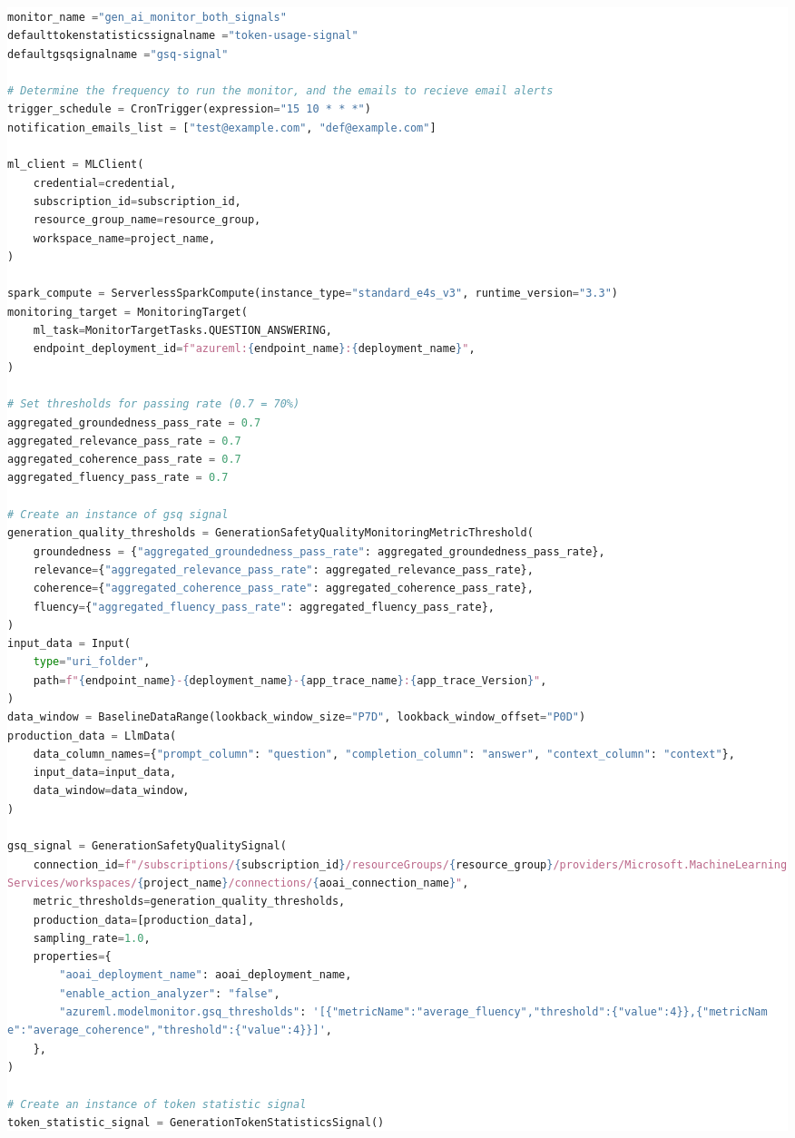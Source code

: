 ```python
monitor_name ="gen_ai_monitor_both_signals" 
defaulttokenstatisticssignalname ="token-usage-signal" 
defaultgsqsignalname ="gsq-signal"

# Determine the frequency to run the monitor, and the emails to recieve email alerts
trigger_schedule = CronTrigger(expression="15 10 * * *")
notification_emails_list = ["test@example.com", "def@example.com"]

ml_client = MLClient(
    credential=credential,
    subscription_id=subscription_id,
    resource_group_name=resource_group,
    workspace_name=project_name,
)

spark_compute = ServerlessSparkCompute(instance_type="standard_e4s_v3", runtime_version="3.3")
monitoring_target = MonitoringTarget(
    ml_task=MonitorTargetTasks.QUESTION_ANSWERING,
    endpoint_deployment_id=f"azureml:{endpoint_name}:{deployment_name}",
)

# Set thresholds for passing rate (0.7 = 70%)
aggregated_groundedness_pass_rate = 0.7
aggregated_relevance_pass_rate = 0.7
aggregated_coherence_pass_rate = 0.7
aggregated_fluency_pass_rate = 0.7

# Create an instance of gsq signal
generation_quality_thresholds = GenerationSafetyQualityMonitoringMetricThreshold(
    groundedness = {"aggregated_groundedness_pass_rate": aggregated_groundedness_pass_rate},
    relevance={"aggregated_relevance_pass_rate": aggregated_relevance_pass_rate},
    coherence={"aggregated_coherence_pass_rate": aggregated_coherence_pass_rate},
    fluency={"aggregated_fluency_pass_rate": aggregated_fluency_pass_rate},
)
input_data = Input(
    type="uri_folder",
    path=f"{endpoint_name}-{deployment_name}-{app_trace_name}:{app_trace_Version}",
)
data_window = BaselineDataRange(lookback_window_size="P7D", lookback_window_offset="P0D")
production_data = LlmData(
    data_column_names={"prompt_column": "question", "completion_column": "answer", "context_column": "context"},
    input_data=input_data,
    data_window=data_window,
)

gsq_signal = GenerationSafetyQualitySignal(
    connection_id=f"/subscriptions/{subscription_id}/resourceGroups/{resource_group}/providers/Microsoft.MachineLearningServices/workspaces/{project_name}/connections/{aoai_connection_name}",
    metric_thresholds=generation_quality_thresholds,
    production_data=[production_data],
    sampling_rate=1.0,
    properties={
        "aoai_deployment_name": aoai_deployment_name,
        "enable_action_analyzer": "false",
        "azureml.modelmonitor.gsq_thresholds": '[{"metricName":"average_fluency","threshold":{"value":4}},{"metricName":"average_coherence","threshold":{"value":4}}]',
    },
)

# Create an instance of token statistic signal
token_statistic_signal = GenerationTokenStatisticsSignal()

```